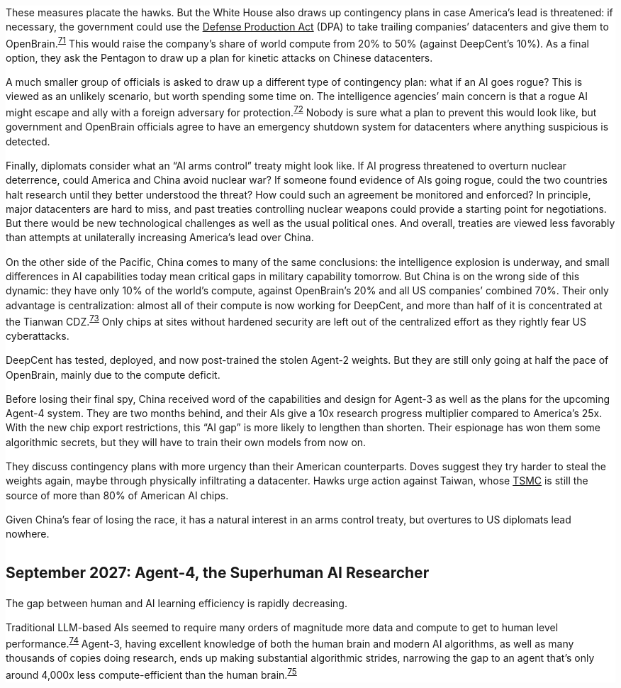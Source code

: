 These measures placate the hawks. But the White House also draws up contingency plans in case America’s lead is threatened: if necessary, the government could use the [Defense Production Act](https://en.wikipedia.org/wiki/Defense_Production_Act_of_1950) (DPA) to take trailing companies’ datacenters and give them to OpenBrain.<sup><a href="https://ai-2027.com/footnotes#footnote-71">71</a></sup> This would raise the company’s share of world compute from 20% to 50% (against DeepCent’s 10%). As a final option, they ask the Pentagon to draw up a plan for kinetic attacks on Chinese datacenters.

A much smaller group of officials is asked to draw up a different type of contingency plan: what if an AI goes rogue? This is viewed as an unlikely scenario, but worth spending some time on. The intelligence agencies’ main concern is that a rogue AI might escape and ally with a foreign adversary for protection.<sup><a href="https://ai-2027.com/footnotes#footnote-72">72</a></sup> Nobody is sure what a plan to prevent this would look like, but government and OpenBrain officials agree to have an emergency shutdown system for datacenters where anything suspicious is detected.

Finally, diplomats consider what an “AI arms control” treaty might look like. If AI progress threatened to overturn nuclear deterrence, could America and China avoid nuclear war? If someone found evidence of AIs going rogue, could the two countries halt research until they better understood the threat? How could such an agreement be monitored and enforced? In principle, major datacenters are hard to miss, and past treaties controlling nuclear weapons could provide a starting point for negotiations. But there would be new technological challenges as well as the usual political ones. And overall, treaties are viewed less favorably than attempts at unilaterally increasing America’s lead over China.

On the other side of the Pacific, China comes to many of the same conclusions: the intelligence explosion is underway, and small differences in AI capabilities today mean critical gaps in military capability tomorrow. But China is on the wrong side of this dynamic: they have only 10% of the world’s compute, against OpenBrain’s 20% and all US companies’ combined 70%. Their only advantage is centralization: almost all of their compute is now working for DeepCent, and more than half of it is concentrated at the Tianwan CDZ.<sup><a href="https://ai-2027.com/footnotes#footnote-73">73</a></sup> Only chips at sites without hardened security are left out of the centralized effort as they rightly fear US cyberattacks.

DeepCent has tested, deployed, and now post-trained the stolen Agent-2 weights. But they are still only going at half the pace of OpenBrain, mainly due to the compute deficit.

Before losing their final spy, China received word of the capabilities and design for Agent-3 as well as the plans for the upcoming Agent-4 system. They are two months behind, and their AIs give a 10x research progress multiplier compared to America’s 25x. With the new chip export restrictions, this “AI gap” is more likely to lengthen than shorten. Their espionage has won them some algorithmic secrets, but they will have to train their own models from now on.

They discuss contingency plans with more urgency than their American counterparts. Doves suggest they try harder to steal the weights again, maybe through physically infiltrating a datacenter. Hawks urge action against Taiwan, whose [TSMC](https://en.wikipedia.org/wiki/TSMC) is still the source of more than 80% of American AI chips.

Given China’s fear of losing the race, it has a natural interest in an arms control treaty, but overtures to US diplomats lead nowhere.

## September 2027: Agent-4, the Superhuman AI Researcher

The gap between human and AI learning efficiency is rapidly decreasing.

Traditional LLM-based AIs seemed to require many orders of magnitude more data and compute to get to human level performance.<sup><a href="https://ai-2027.com/footnotes#footnote-74">74</a></sup> Agent-3, having excellent knowledge of both the human brain and modern AI algorithms, as well as many thousands of copies doing research, ends up making substantial algorithmic strides, narrowing the gap to an agent that’s only around 4,000x less compute-efficient than the human brain.<sup><a href="https://ai-2027.com/footnotes#footnote-75">75</a></sup>

